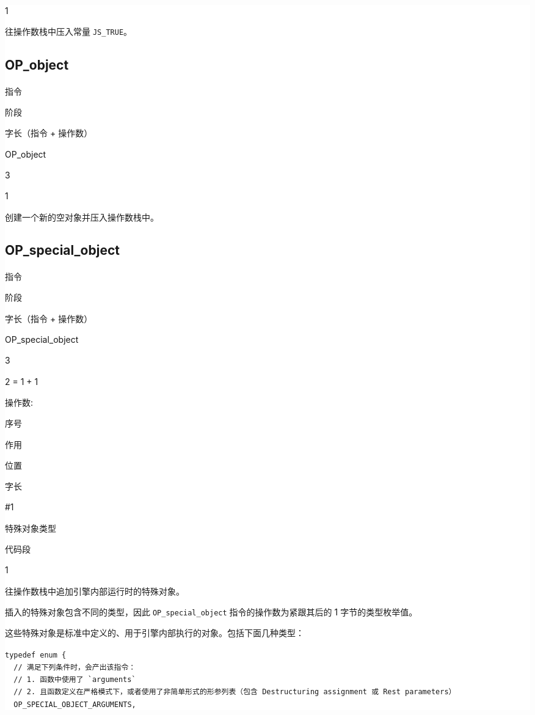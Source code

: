 1

往操作数栈中压入常量 `JS_TRUE`。

OP\_object
----------

指令

阶段

字长（指令 + 操作数）

OP\_object

3

1

创建一个新的空对象并压入操作数栈中。

OP\_special\_object
-------------------

指令

阶段

字长（指令 + 操作数）

OP\_special\_object

3

2 = 1 + 1

操作数:

序号

作用

位置

字长

#1

特殊对象类型

代码段

1

往操作数栈中追加引擎内部运行时的特殊对象。

插入的特殊对象包含不同的类型，因此 `OP_special_object` 指令的操作数为紧跟其后的 1 字节的类型枚举值。

这些特殊对象是标准中定义的、用于引擎内部执行的对象。包括下面几种类型：

    typedef enum {
      // 满足下列条件时，会产出该指令：
      // 1. 函数中使用了 `arguments`
      // 2. 且函数定义在严格模式下，或者使用了非简单形式的形参列表（包含 Destructuring assignment 或 Rest parameters）
      OP_SPECIAL_OBJECT_ARGUMENTS,
    
